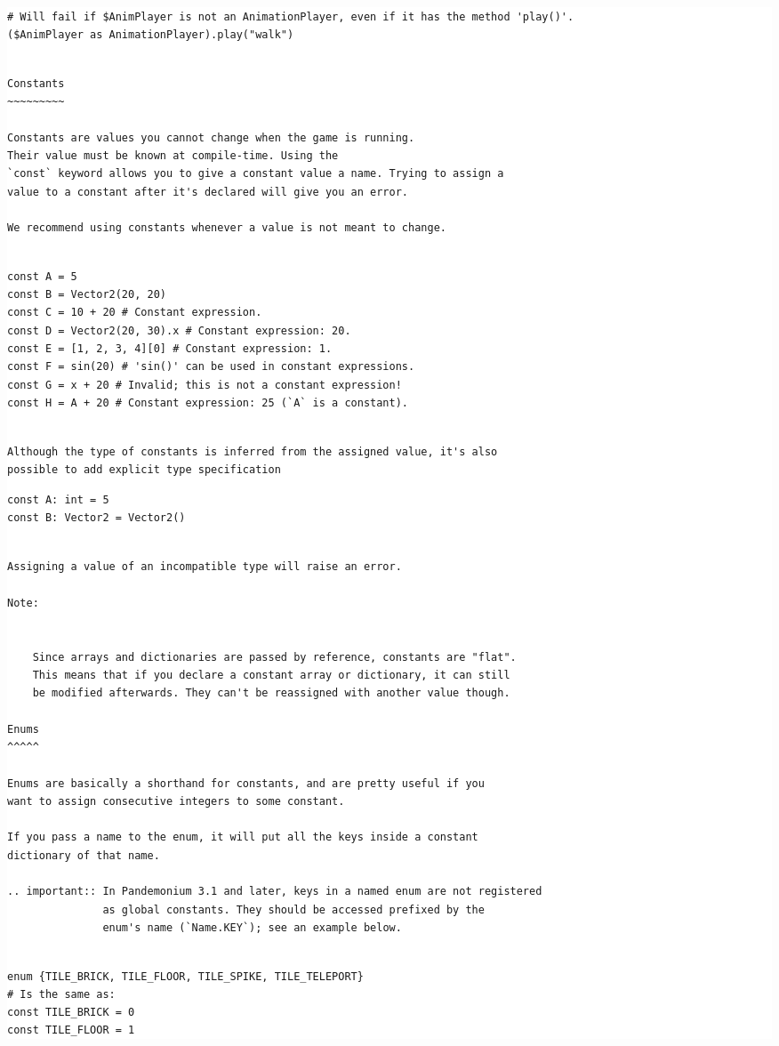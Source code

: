     # Will fail if $AnimPlayer is not an AnimationPlayer, even if it has the method 'play()'.
    ($AnimPlayer as AnimationPlayer).play("walk")
```

Constants
~~~~~~~~~

Constants are values you cannot change when the game is running.
Their value must be known at compile-time. Using the
`const` keyword allows you to give a constant value a name. Trying to assign a
value to a constant after it's declared will give you an error.

We recommend using constants whenever a value is not meant to change.


```
    const A = 5
    const B = Vector2(20, 20)
    const C = 10 + 20 # Constant expression.
    const D = Vector2(20, 30).x # Constant expression: 20.
    const E = [1, 2, 3, 4][0] # Constant expression: 1.
    const F = sin(20) # 'sin()' can be used in constant expressions.
    const G = x + 20 # Invalid; this is not a constant expression!
    const H = A + 20 # Constant expression: 25 (`A` is a constant).
```

Although the type of constants is inferred from the assigned value, it's also
possible to add explicit type specification
```
    const A: int = 5
    const B: Vector2 = Vector2()
```

Assigning a value of an incompatible type will raise an error.

Note:


    Since arrays and dictionaries are passed by reference, constants are "flat".
    This means that if you declare a constant array or dictionary, it can still
    be modified afterwards. They can't be reassigned with another value though.

Enums
^^^^^

Enums are basically a shorthand for constants, and are pretty useful if you
want to assign consecutive integers to some constant.

If you pass a name to the enum, it will put all the keys inside a constant
dictionary of that name.

.. important:: In Pandemonium 3.1 and later, keys in a named enum are not registered
               as global constants. They should be accessed prefixed by the
               enum's name (`Name.KEY`); see an example below.


```
    enum {TILE_BRICK, TILE_FLOOR, TILE_SPIKE, TILE_TELEPORT}
    # Is the same as:
    const TILE_BRICK = 0
    const TILE_FLOOR = 1